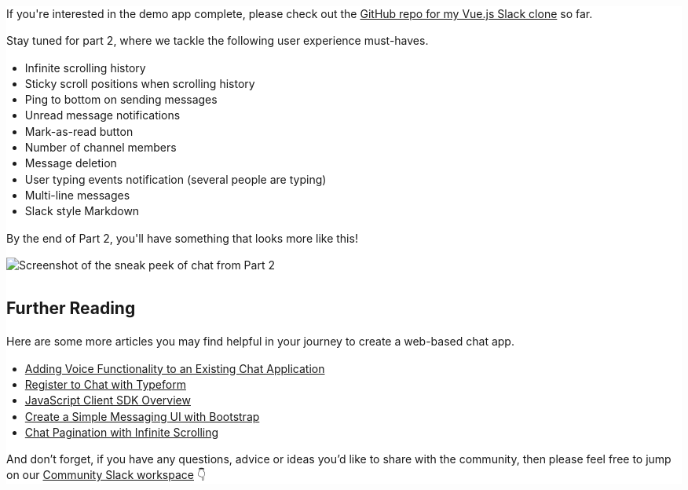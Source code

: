 If you're interested in the demo app complete, please check out the [GitHub repo for my Vue.js Slack clone](https://github.com/nexmo-community/vuejs-slack-clone/tree/part-1) so far.

Stay tuned for part 2, where we tackle the following user experience must-haves.

* Infinite scrolling history
* Sticky scroll positions when scrolling history
* Ping to bottom on sending messages
* Unread message notifications
* Mark-as-read button
* Number of channel members
* Message deletion
* User typing events notification (several people are typing)
* Multi-line messages
* Slack style Markdown

By the end of Part 2, you'll have something that looks more like this!

![Screenshot of the sneak peek of chat from Part 2](/content/blog/building-a-slack-clone-using-vue-js-–-part-1/chat-part-2-sneak-peek.png)

## Further Reading

Here are some more articles you may find helpful in your journey to create a web-based chat app.

* [Adding Voice Functionality to an Existing Chat Application](https://learn.vonage.com/blog/2019/10/11/adding-voice-functionality-to-an-existing-chat-application-dr)
* [Register to Chat with Typeform](https://learn.vonage.com/blog/2019/11/20/register-to-chat-with-typeform-dr)
* [JavaScript Client SDK Overview](https://developer.nexmo.com/client-sdk/overview)
* [Create a Simple Messaging UI with Bootstrap](https://learn.vonage.com/blog/2019/12/18/create-a-simple-messaging-ui-with-bootstrap-dr)
* [Chat Pagination with Infinite Scrolling](https://learn.vonage.com/blog/2020/02/03/chat-pagination-with-infinite-scrolling-dr)

And don’t forget, if you have any questions, advice or ideas you’d like to share with the community, then please feel free to jump on our [Community Slack workspace](https://developer.nexmo.com/community/slack) 👇
